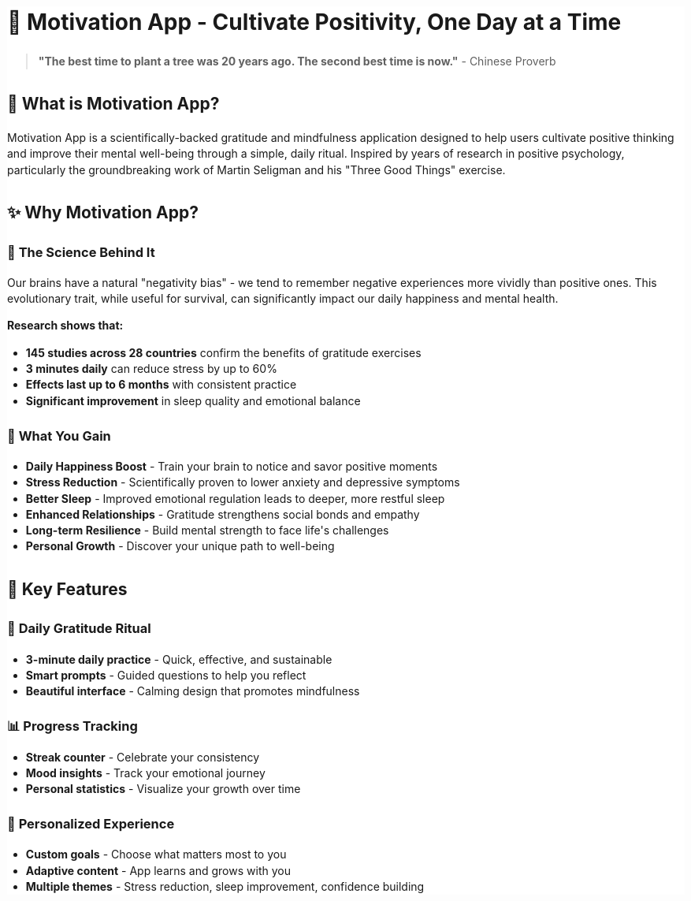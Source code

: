# 🌸 Motivation App - Cultivate Positivity, One Day at a Time

> **"The best time to plant a tree was 20 years ago. The second best time is now."** - Chinese Proverb

## 🎯 What is Motivation App?

Motivation App is a scientifically-backed gratitude and mindfulness application designed to help users cultivate positive thinking and improve their mental well-being through a simple, daily ritual. Inspired by years of research in positive psychology, particularly the groundbreaking work of Martin Seligman and his "Three Good Things" exercise.

## ✨ Why Motivation App?

### 🧠 **The Science Behind It**
Our brains have a natural "negativity bias" - we tend to remember negative experiences more vividly than positive ones. This evolutionary trait, while useful for survival, can significantly impact our daily happiness and mental health.

**Research shows that:**
- **145 studies across 28 countries** confirm the benefits of gratitude exercises
- **3 minutes daily** can reduce stress by up to 60%
- **Effects last up to 6 months** with consistent practice
- **Significant improvement** in sleep quality and emotional balance

### 🎁 **What You Gain**
- **Daily Happiness Boost** - Train your brain to notice and savor positive moments
- **Stress Reduction** - Scientifically proven to lower anxiety and depressive symptoms
- **Better Sleep** - Improved emotional regulation leads to deeper, more restful sleep
- **Enhanced Relationships** - Gratitude strengthens social bonds and empathy
- **Long-term Resilience** - Build mental strength to face life's challenges
- **Personal Growth** - Discover your unique path to well-being

## 🚀 Key Features

### 🌅 **Daily Gratitude Ritual**
- **3-minute daily practice** - Quick, effective, and sustainable
- **Smart prompts** - Guided questions to help you reflect
- **Beautiful interface** - Calming design that promotes mindfulness

### 📊 **Progress Tracking**
- **Streak counter** - Celebrate your consistency
- **Mood insights** - Track your emotional journey
- **Personal statistics** - Visualize your growth over time

### 🎯 **Personalized Experience**
- **Custom goals** - Choose what matters most to you
- **Adaptive content** - App learns and grows with you
- **Multiple themes** - Stress reduction, sleep improvement, confidence building
